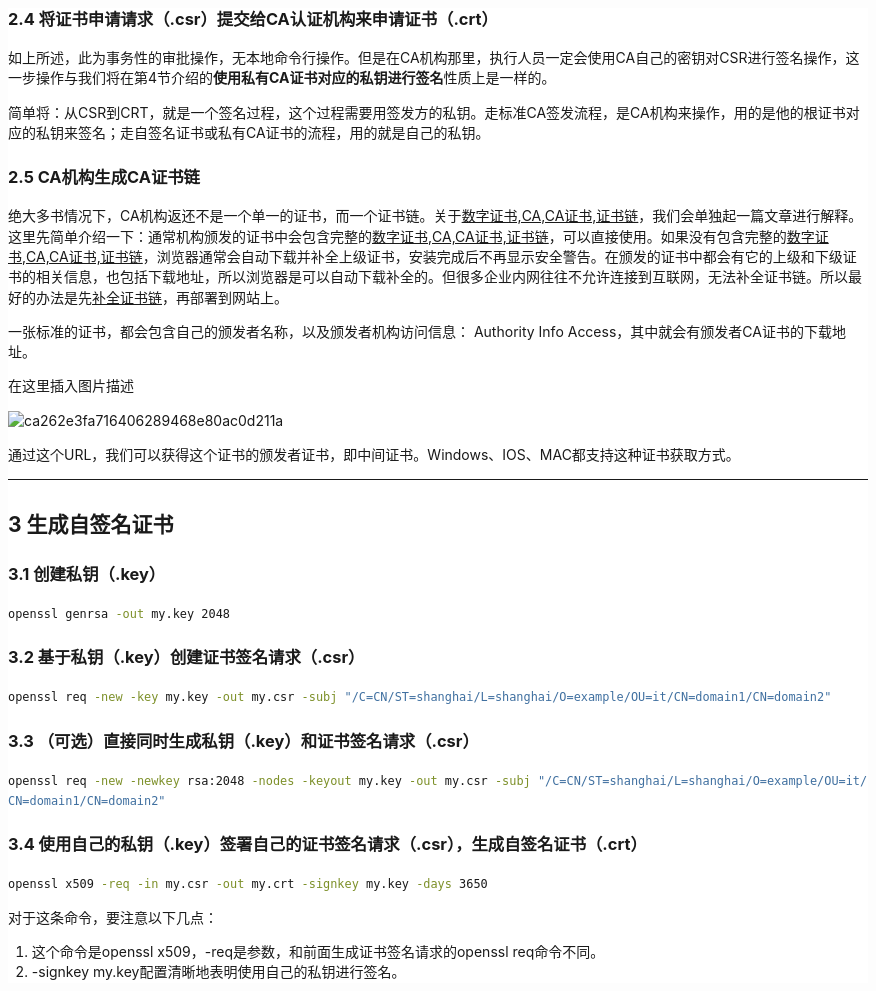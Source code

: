 ### 2.4 将证书申请请求（.csr）提交给CA认证机构来申请证书（.crt）

如上所述，此为事务性的审批操作，无本地命令行操作。但是在CA机构那里，执行人员一定会使用CA自己的密钥对CSR进行签名操作，这一步操作与我们将在第4节介绍的**使用私有CA证书对应的私钥进行签名**性质上是一样的。

简单将：从CSR到CRT，就是一个签名过程，这个过程需要用签发方的私钥。走标准CA签发流程，是CA机构来操作，用的是他的根证书对应的私钥来签名；走自签名证书或私有CA证书的流程，用的就是自己的私钥。

### 2.5 CA机构生成CA证书链

绝大多书情况下，CA机构返还不是一个单一的证书，而一个证书链。关于[数字证书,CA,CA证书,证书链](数字证书,CA,CA证书,证书链%20.md)，我们会单独起一篇文章进行解释。这里先简单介绍一下：通常机构颁发的证书中会包含完整的[数字证书,CA,CA证书,证书链](数字证书,CA,CA证书,证书链%20.md)，可以直接使用。如果没有包含完整的[数字证书,CA,CA证书,证书链](数字证书,CA,CA证书,证书链%20.md)，浏览器通常会自动下载并补全上级证书，安装完成后不再显示安全警告。在颁发的证书中都会有它的上级和下级证书的相关信息，也包括下载地址，所以浏览器是可以自动下载补全的。但很多企业内网往往不允许连接到互联网，无法补全证书链。所以最好的办法是先[补全证书链](数字证书,CA,CA证书,证书链%20.md)，再部署到网站上。

一张标准的证书，都会包含自己的颁发者名称，以及颁发者机构访问信息： Authority Info Access，其中就会有颁发者CA证书的下载地址。

在这里插入图片描述

![ca262e3fa716406289468e80ac0d211a](ca262e3fa716406289468e80ac0d211a-20240411172843-ey2reec.png)

通过这个URL，我们可以获得这个证书的颁发者证书，即中间证书。Windows、IOS、MAC都支持这种证书获取方式。

---

## 3 生成自签名证书

### 3.1 创建私钥（.key）

```bash
openssl genrsa -out my.key 2048
```

### 3.2 基于私钥（.key）创建证书签名请求（.csr）

```bash
openssl req -new -key my.key -out my.csr -subj "/C=CN/ST=shanghai/L=shanghai/O=example/OU=it/CN=domain1/CN=domain2"
```

### 3.3 （可选）直接同时生成私钥（.key）和证书签名请求（.csr）

```bash
openssl req -new -newkey rsa:2048 -nodes -keyout my.key -out my.csr -subj "/C=CN/ST=shanghai/L=shanghai/O=example/OU=it/CN=domain1/CN=domain2"
```

### 3.4 使用自己的私钥（.key）签署自己的证书签名请求（.csr），生成自签名证书（.crt）

```bash
openssl x509 -req -in my.csr -out my.crt -signkey my.key -days 3650
```

对于这条命令，要注意以下几点：

1. 这个命令是openssl x509，-req是参数，和前面生成证书签名请求的openssl req命令不同。
2. -signkey my.key配置清晰地表明使用自己的私钥进行签名。
